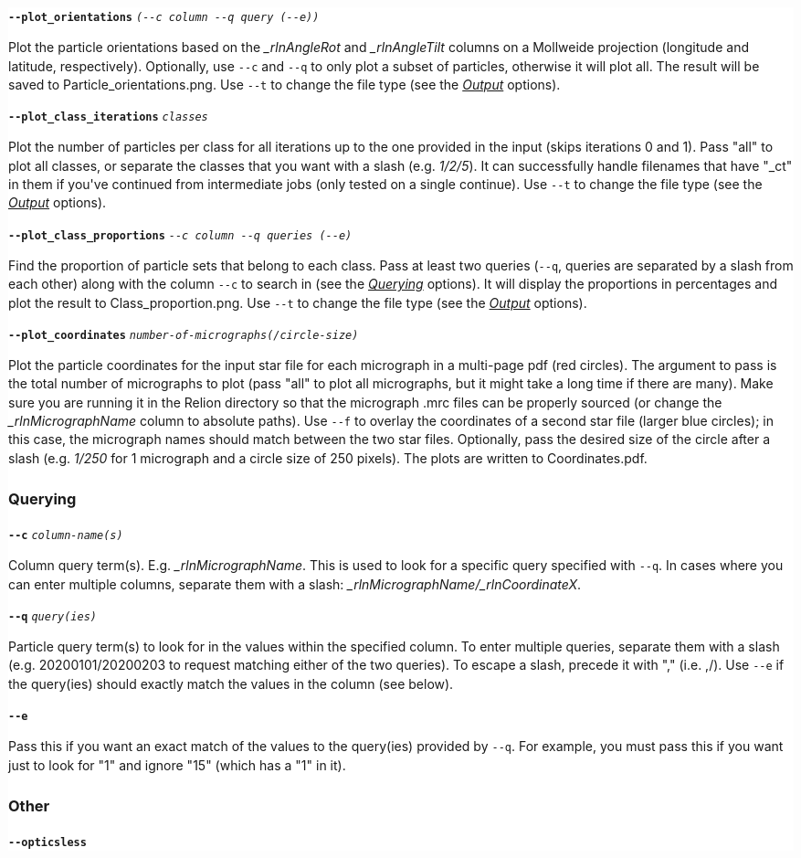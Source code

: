 **```--plot_orientations```** *`(--c column --q query (--e))`*

Plot the particle orientations based on the *\_rlnAngleRot* and *\_rlnAngleTilt* columns on a Mollweide projection (longitude and latitude, respectively). Optionally, use ```--c``` and ```--q``` to only plot a subset of particles, otherwise it will plot all. The result will be saved to Particle_orientations.png. Use ```--t``` to change the file type (see the [*Output*](#output) options).

**```--plot_class_iterations```** *```classes```*

Plot the number of particles per class for all iterations up to the one provided in the input (skips iterations 0 and 1). Pass "all" to plot all classes, or separate the classes that you want with a slash (e.g. *1/2/5*). It can successfully handle filenames that have "\_ct" in them if you've continued from intermediate jobs (only tested on a single continue). Use ```--t``` to change the file type (see the [*Output*](#output) options).

**```--plot_class_proportions```** *`--c column --q queries (--e)`*

Find the proportion of particle sets that belong to each class. Pass at least two queries (```--q```, queries are separated by a slash from each other) along with the column ```--c``` to search in (see the [*Querying*](#query) options). It will display the proportions in percentages and plot the result to Class_proportion.png. Use ```--t``` to change the file type (see the [*Output*](#output) options).

**```--plot_coordinates```** *```number-of-micrographs(/circle-size)```*

 Plot the particle coordinates for the input star file for each micrograph in a multi-page pdf (red circles). The argument to pass is the total number of micrographs to plot (pass \"all\" to plot all micrographs, but it might take a long time if there are many). Make sure you are running it in the Relion directory so that the micrograph .mrc files can be properly sourced (or change the *\_rlnMicrographName* column to absolute paths). Use ```--f``` to overlay the coordinates of a second star file (larger blue circles); in this case, the micrograph names should match between the two star files. Optionally, pass the desired size of the circle after a slash (e.g. *1/250* for 1 micrograph and a circle size of 250 pixels). The plots are written to Coordinates.pdf.

### Querying<a name="query"></a>

**```--c```** *```column-name(s)```*

Column query term(s). E.g. *\_rlnMicrographName*. This is used to look for a specific query specified with ```--q```. In cases where you can enter multiple columns, separate them with a slash: *\_rlnMicrographName/\_rlnCoordinateX*.

**```--q```** *```query(ies)```*

Particle query term(s) to look for in the values within the specified column. To enter multiple queries, separate them with a slash (e.g. 20200101/20200203 to request matching either of the two queries). To escape a slash, precede it with "," (i.e. ,/). Use ```--e``` if the query(ies) should exactly match the values in the column (see below).

**```--e```**

Pass this if you want an exact match of the values to the query(ies) provided by ```--q```. For example, you must pass this if you want just to look for "1" and ignore "15" (which has a "1" in it).

### Other

**```--opticsless```**
